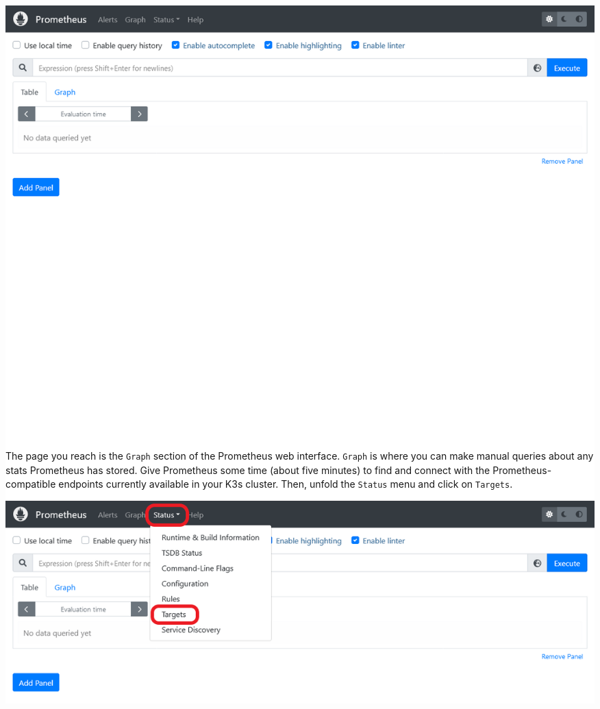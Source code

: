![Prometheus main page](images/g035/prometheus_main_page.png "Prometheus main page")

The page you reach is the `Graph` section of the Prometheus web interface. `Graph` is where you can make manual queries about any stats Prometheus has stored. Give Prometheus some time (about five minutes) to find and connect with the Prometheus-compatible endpoints currently available in your K3s cluster. Then, unfold the `Status` menu and click on `Targets`.

![Targets option on Status menu](images/g035/prometheus_status_targets_option.png "Targets option on Status menu")
